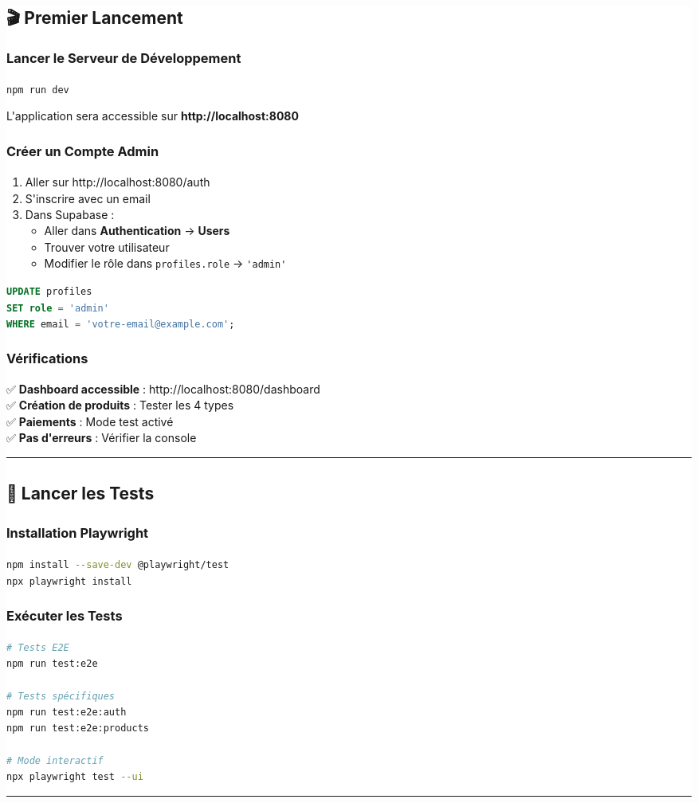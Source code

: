 
## 🎬 Premier Lancement

### Lancer le Serveur de Développement

```bash
npm run dev
```

L'application sera accessible sur **http://localhost:8080**

### Créer un Compte Admin

1. Aller sur http://localhost:8080/auth
2. S'inscrire avec un email
3. Dans Supabase :
   - Aller dans **Authentication** → **Users**
   - Trouver votre utilisateur
   - Modifier le rôle dans `profiles.role` → `'admin'`

```sql
UPDATE profiles 
SET role = 'admin' 
WHERE email = 'votre-email@example.com';
```

### Vérifications

✅ **Dashboard accessible** : http://localhost:8080/dashboard  
✅ **Création de produits** : Tester les 4 types  
✅ **Paiements** : Mode test activé  
✅ **Pas d'erreurs** : Vérifier la console

---

## 🧪 Lancer les Tests

### Installation Playwright

```bash
npm install --save-dev @playwright/test
npx playwright install
```

### Exécuter les Tests

```bash
# Tests E2E
npm run test:e2e

# Tests spécifiques
npm run test:e2e:auth
npm run test:e2e:products

# Mode interactif
npx playwright test --ui
```

---